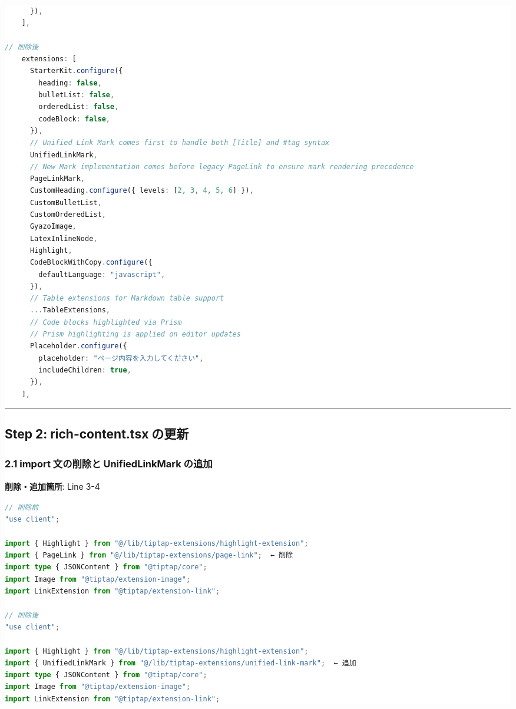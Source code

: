 ```typescript
      }),
    ],

// 削除後
    extensions: [
      StarterKit.configure({
        heading: false,
        bulletList: false,
        orderedList: false,
        codeBlock: false,
      }),
      // Unified Link Mark comes first to handle both [Title] and #tag syntax
      UnifiedLinkMark,
      // New Mark implementation comes before legacy PageLink to ensure mark rendering precedence
      PageLinkMark,
      CustomHeading.configure({ levels: [2, 3, 4, 5, 6] }),
      CustomBulletList,
      CustomOrderedList,
      GyazoImage,
      LatexInlineNode,
      Highlight,
      CodeBlockWithCopy.configure({
        defaultLanguage: "javascript",
      }),
      // Table extensions for Markdown table support
      ...TableExtensions,
      // Code blocks highlighted via Prism
      // Prism highlighting is applied on editor updates
      Placeholder.configure({
        placeholder: "ページ内容を入力してください",
        includeChildren: true,
      }),
    ],
```

---

## Step 2: rich-content.tsx の更新

### 2.1 import 文の削除と UnifiedLinkMark の追加

**削除・追加箇所**: Line 3-4

```typescript
// 削除前
"use client";

import { Highlight } from "@/lib/tiptap-extensions/highlight-extension";
import { PageLink } from "@/lib/tiptap-extensions/page-link";  ← 削除
import type { JSONContent } from "@tiptap/core";
import Image from "@tiptap/extension-image";
import LinkExtension from "@tiptap/extension-link";

// 削除後
"use client";

import { Highlight } from "@/lib/tiptap-extensions/highlight-extension";
import { UnifiedLinkMark } from "@/lib/tiptap-extensions/unified-link-mark";  ← 追加
import type { JSONContent } from "@tiptap/core";
import Image from "@tiptap/extension-image";
import LinkExtension from "@tiptap/extension-link";
```
